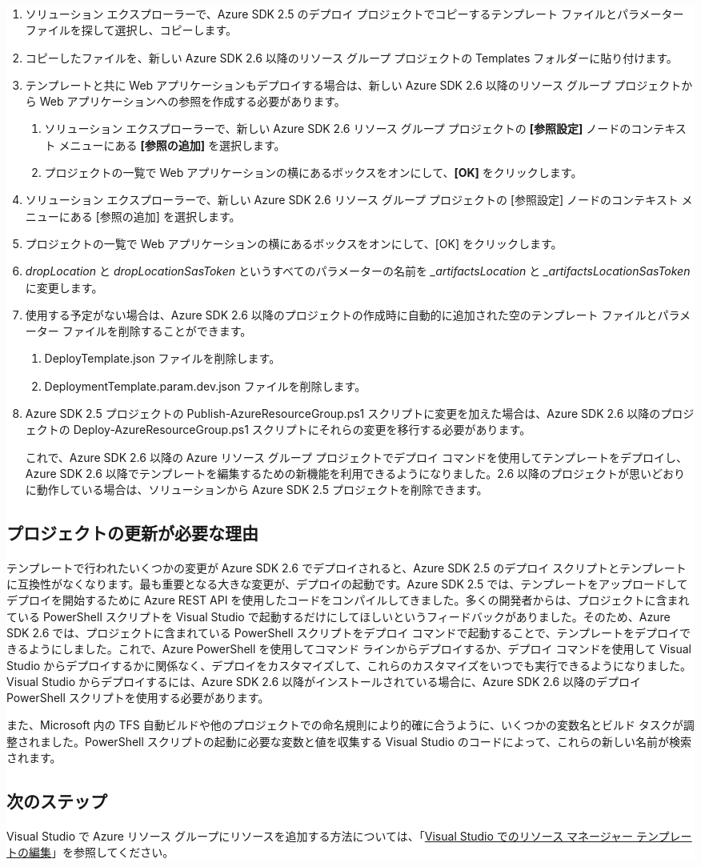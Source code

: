 1. ソリューション エクスプローラーで、Azure SDK 2.5 のデプロイ プロジェクトでコピーするテンプレート ファイルとパラメーター ファイルを探して選択し、コピーします。

1. コピーしたファイルを、新しい Azure SDK 2.6 以降のリソース グループ プロジェクトの Templates フォルダーに貼り付けます。

1. テンプレートと共に Web アプリケーションもデプロイする場合は、新しい Azure SDK 2.6 以降のリソース グループ プロジェクトから Web アプリケーションへの参照を作成する必要があります。

    1. ソリューション エクスプローラーで、新しい Azure SDK 2.6 リソース グループ プロジェクトの **[参照設定]** ノードのコンテキスト メニューにある **[参照の追加]** を選択します。

    1. プロジェクトの一覧で Web アプリケーションの横にあるボックスをオンにして、**[OK]** をクリックします。

1. ソリューション エクスプローラーで、新しい Azure SDK 2.6 リソース グループ プロジェクトの [参照設定] ノードのコンテキスト メニューにある [参照の追加] を選択します。

1. プロジェクトの一覧で Web アプリケーションの横にあるボックスをオンにして、[OK] をクリックします。

1. *dropLocation* と *dropLocationSasToken* というすべてのパラメーターの名前を *\_artifactsLocation* と *\_artifactsLocationSasToken* に変更します。

1. 使用する予定がない場合は、Azure SDK 2.6 以降のプロジェクトの作成時に自動的に追加された空のテンプレート ファイルとパラメーター ファイルを削除することができます。

    1. DeployTemplate.json ファイルを削除します。

    1. DeploymentTemplate.param.dev.json ファイルを削除します。

1. Azure SDK 2.5 プロジェクトの Publish-AzureResourceGroup.ps1 スクリプトに変更を加えた場合は、Azure SDK 2.6 以降のプロジェクトの Deploy-AzureResourceGroup.ps1 スクリプトにそれらの変更を移行する必要があります。

    これで、Azure SDK 2.6 以降の Azure リソース グループ プロジェクトでデプロイ コマンドを使用してテンプレートをデプロイし、Azure SDK 2.6 以降でテンプレートを編集するための新機能を利用できるようになりました。2.6 以降のプロジェクトが思いどおりに動作している場合は、ソリューションから Azure SDK 2.5 プロジェクトを削除できます。

## プロジェクトの更新が必要な理由

テンプレートで行われたいくつかの変更が Azure SDK 2.6 でデプロイされると、Azure SDK 2.5 のデプロイ スクリプトとテンプレートに互換性がなくなります。最も重要となる大きな変更が、デプロイの起動です。Azure SDK 2.5 では、テンプレートをアップロードしてデプロイを開始するために Azure REST API を使用したコードをコンパイルしてきました。多くの開発者からは、プロジェクトに含まれている PowerShell スクリプトを Visual Studio で起動するだけにしてほしいというフィードバックがありました。そのため、Azure SDK 2.6 では、プロジェクトに含まれている PowerShell スクリプトをデプロイ コマンドで起動することで、テンプレートをデプロイできるようにしました。これで、Azure PowerShell を使用してコマンド ラインからデプロイするか、デプロイ コマンドを使用して Visual Studio からデプロイするかに関係なく、デプロイをカスタマイズして、これらのカスタマイズをいつでも実行できるようになりました。Visual Studio からデプロイするには、Azure SDK 2.6 以降がインストールされている場合に、Azure SDK 2.6 以降のデプロイ PowerShell スクリプトを使用する必要があります。

また、Microsoft 内の TFS 自動ビルドや他のプロジェクトでの命名規則により的確に合うように、いくつかの変数名とビルド タスクが調整されました。PowerShell スクリプトの起動に必要な変数と値を収集する Visual Studio のコードによって、これらの新しい名前が検索されます。

## 次のステップ

Visual Studio で Azure リソース グループにリソースを追加する方法については、「[Visual Studio でのリソース マネージャー テンプレートの編集](vs-azure-tools-resource-group-adding-resources.md)」を参照してください。

